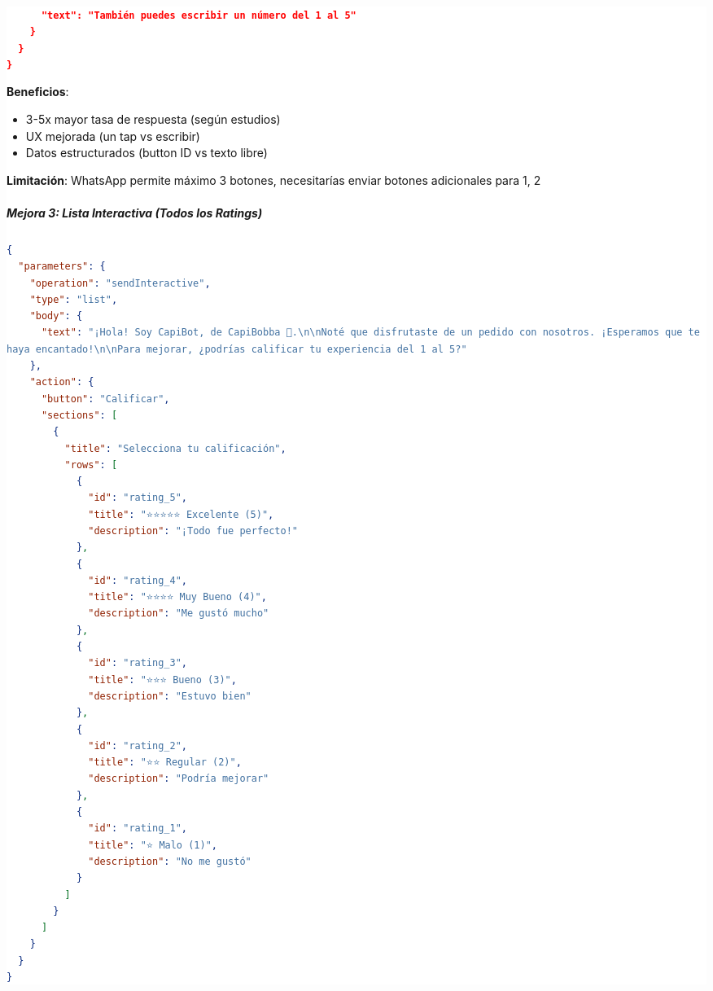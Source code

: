 ```json
      "text": "También puedes escribir un número del 1 al 5"
    }
  }
}
```

**Beneficios**:
- 3-5x mayor tasa de respuesta (según estudios)
- UX mejorada (un tap vs escribir)
- Datos estructurados (button ID vs texto libre)

**Limitación**: WhatsApp permite máximo 3 botones, necesitarías enviar botones adicionales para 1, 2

##### **Mejora 3: Lista Interactiva (Todos los Ratings)**

```json
{
  "parameters": {
    "operation": "sendInteractive",
    "type": "list",
    "body": {
      "text": "¡Hola! Soy CapiBot, de CapiBobba 💜.\n\nNoté que disfrutaste de un pedido con nosotros. ¡Esperamos que te haya encantado!\n\nPara mejorar, ¿podrías calificar tu experiencia del 1 al 5?"
    },
    "action": {
      "button": "Calificar",
      "sections": [
        {
          "title": "Selecciona tu calificación",
          "rows": [
            {
              "id": "rating_5",
              "title": "⭐⭐⭐⭐⭐ Excelente (5)",
              "description": "¡Todo fue perfecto!"
            },
            {
              "id": "rating_4",
              "title": "⭐⭐⭐⭐ Muy Bueno (4)",
              "description": "Me gustó mucho"
            },
            {
              "id": "rating_3",
              "title": "⭐⭐⭐ Bueno (3)",
              "description": "Estuvo bien"
            },
            {
              "id": "rating_2",
              "title": "⭐⭐ Regular (2)",
              "description": "Podría mejorar"
            },
            {
              "id": "rating_1",
              "title": "⭐ Malo (1)",
              "description": "No me gustó"
            }
          ]
        }
      ]
    }
  }
}
```
